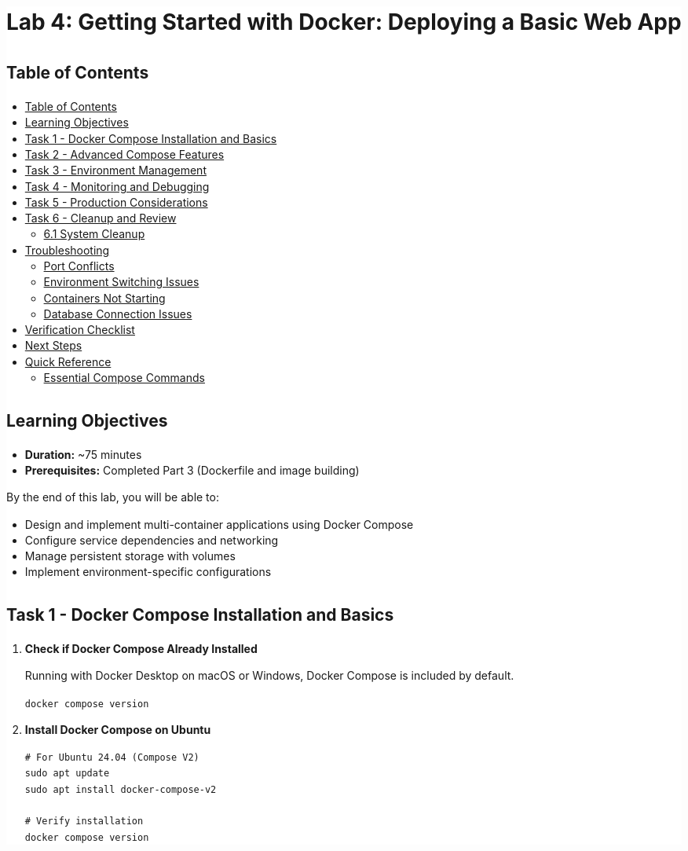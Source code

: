 # Lab 4: Getting Started with Docker: Deploying a Basic Web App

## Table of Contents

- [Table of Contents](#table-of-contents)
- [Learning Objectives](#learning-objectives)
- [Task 1 - Docker Compose Installation and Basics](#task-1---docker-compose-installation-and-basics)
- [Task 2 - Advanced Compose Features](#task-2---advanced-compose-features)
- [Task 3 - Environment Management](#task-3---environment-management)
- [Task 4 - Monitoring and Debugging](#task-4---monitoring-and-debugging)
- [Task 5 - Production Considerations](#task-5---production-considerations)
- [Task 6 - Cleanup and Review](#task-6---cleanup-and-review)
  - [6.1 System Cleanup](#61-system-cleanup)
- [Troubleshooting](#troubleshooting)
  - [Port Conflicts](#port-conflicts)
  - [Environment Switching Issues](#environment-switching-issues)
  - [Containers Not Starting](#containers-not-starting)
  - [Database Connection Issues](#database-connection-issues)
- [Verification Checklist](#verification-checklist)
- [Next Steps](#next-steps)
- [Quick Reference](#quick-reference)
  - [Essential Compose Commands](#essential-compose-commands)

## Learning Objectives

- **Duration:** ~75 minutes
- **Prerequisites:** Completed Part 3 (Dockerfile and image building)

By the end of this lab, you will be able to:

- Design and implement multi-container applications using Docker Compose
- Configure service dependencies and networking
- Manage persistent storage with volumes
- Implement environment-specific configurations

## Task 1 - Docker Compose Installation and Basics

1. **Check if Docker Compose Already Installed**

   Running with Docker Desktop on macOS or Windows, Docker Compose is included by default.

   ```console
   docker compose version
   ```

2. **Install Docker Compose on Ubuntu**

   ```console
   # For Ubuntu 24.04 (Compose V2)
   sudo apt update
   sudo apt install docker-compose-v2

   # Verify installation
   docker compose version
   ```
